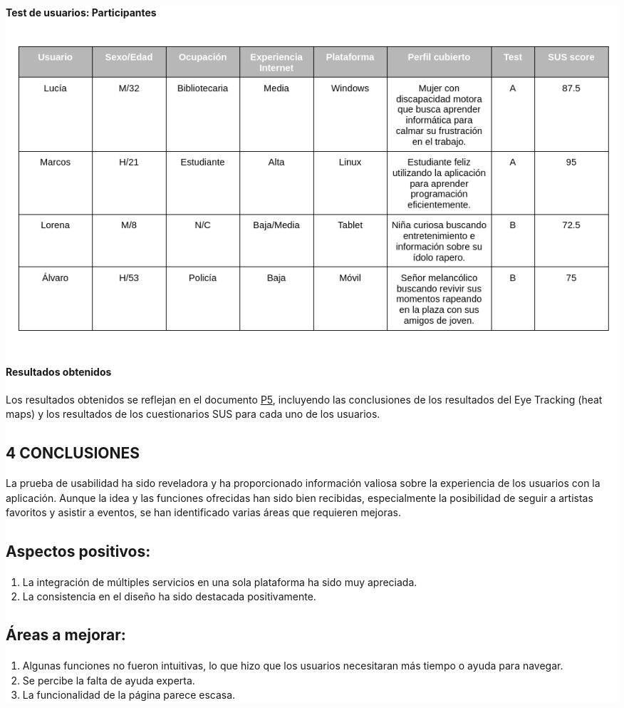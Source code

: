 #### Test de usuarios: Participantes

![Usuarios](P5/usuarios-ficticios.png)


#### Resultados obtenidos

Los resultados obtenidos se reflejan en el documento [P5](P5/P5.pdf), incluyendo las conclusiones de los resultados del Eye Tracking (heat maps) y los resultados de los cuestionarios SUS para cada uno de los usuarios.



## 4 CONCLUSIONES 

La prueba de usabilidad ha sido reveladora y ha proporcionado información valiosa sobre la experiencia de los usuarios con la aplicación. Aunque la idea y las funciones ofrecidas han sido bien recibidas, especialmente la posibilidad de seguir a artistas favoritos y asistir a eventos, se han identificado varias áreas que requieren mejoras.


## Aspectos positivos:

1. La integración de múltiples servicios en una sola plataforma ha sido muy apreciada.
2. La consistencia en el diseño ha sido destacada positivamente.

## Áreas a mejorar:

1. Algunas funciones no fueron intuitivas, lo que hizo que los usuarios necesitaran más tiempo o ayuda para navegar.
2. Se percibe la falta de ayuda experta.
3. La funcionalidad de la página parece escasa.
